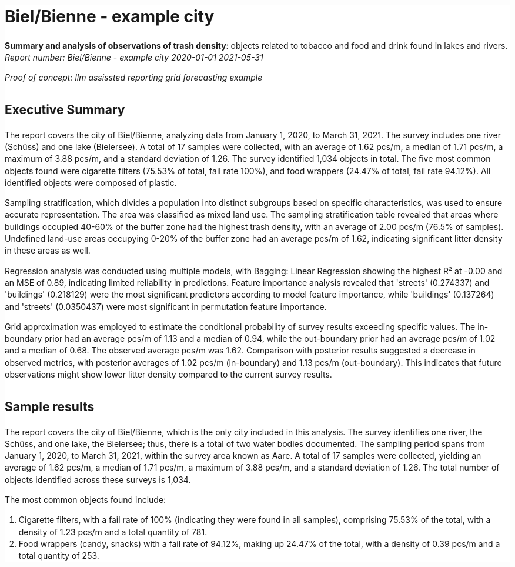 # Biel/Bienne - example city

**Summary and analysis of observations of trash density**: objects related to tobacco and food and drink found in lakes and rivers. <i>Report number: Biel/Bienne - example city 2020-01-01 2021-05-31</i>




 <i>Proof of concept: llm assissted reporting grid forecasting example</i>


## Executive Summary

The report covers the city of Biel/Bienne, analyzing data from January 1, 2020, to March 31, 2021. The survey includes one river (Schüss) and one lake (Bielersee). A total of 17 samples were collected, with an average of 1.62 pcs/m, a median of 1.71 pcs/m, a maximum of 3.88 pcs/m, and a standard deviation of 1.26. The survey identified 1,034 objects in total. The five most common objects found were cigarette filters (75.53% of total, fail rate 100%), and food wrappers (24.47% of total, fail rate 94.12%). All identified objects were composed of plastic.

Sampling stratification, which divides a population into distinct subgroups based on specific characteristics, was used to ensure accurate representation. The area was classified as mixed land use. The sampling stratification table revealed that areas where buildings occupied 40-60% of the buffer zone had the highest trash density, with an average of 2.00 pcs/m (76.5% of samples). Undefined land-use areas occupying 0-20% of the buffer zone had an average pcs/m of 1.62, indicating significant litter density in these areas as well.

Regression analysis was conducted using multiple models, with Bagging: Linear Regression showing the highest R² at -0.00 and an MSE of 0.89, indicating limited reliability in predictions. Feature importance analysis revealed that 'streets' (0.274337) and 'buildings' (0.218129) were the most significant predictors according to model feature importance, while 'buildings' (0.137264) and 'streets' (0.0350437) were most significant in permutation feature importance.

Grid approximation was employed to estimate the conditional probability of survey results exceeding specific values. The in-boundary prior had an average pcs/m of 1.13 and a median of 0.94, while the out-boundary prior had an average pcs/m of 1.02 and a median of 0.68. The observed average pcs/m was 1.62. Comparison with posterior results suggested a decrease in observed metrics, with posterior averages of 1.02 pcs/m (in-boundary) and 1.13 pcs/m (out-boundary). This indicates that future observations might show lower litter density compared to the current survey results.
## Sample results

The report covers the city of Biel/Bienne, which is the only city included in this analysis. The survey identifies one river, the Schüss, and one lake, the Bielersee; thus, there is a total of two water bodies documented. The sampling period spans from January 1, 2020, to March 31, 2021, within the survey area known as Aare. A total of 17 samples were collected, yielding an average of 1.62 pcs/m, a median of 1.71 pcs/m, a maximum of 3.88 pcs/m, and a standard deviation of 1.26. The total number of objects identified across these surveys is 1,034.

The most common objects found include: 
1. Cigarette filters, with a fail rate of 100% (indicating they were found in all samples), comprising 75.53% of the total, with a density of 1.23 pcs/m and a total quantity of 781.
2. Food wrappers (candy, snacks) with a fail rate of 94.12%, making up 24.47% of the total, with a density of 0.39 pcs/m and a total quantity of 253.
